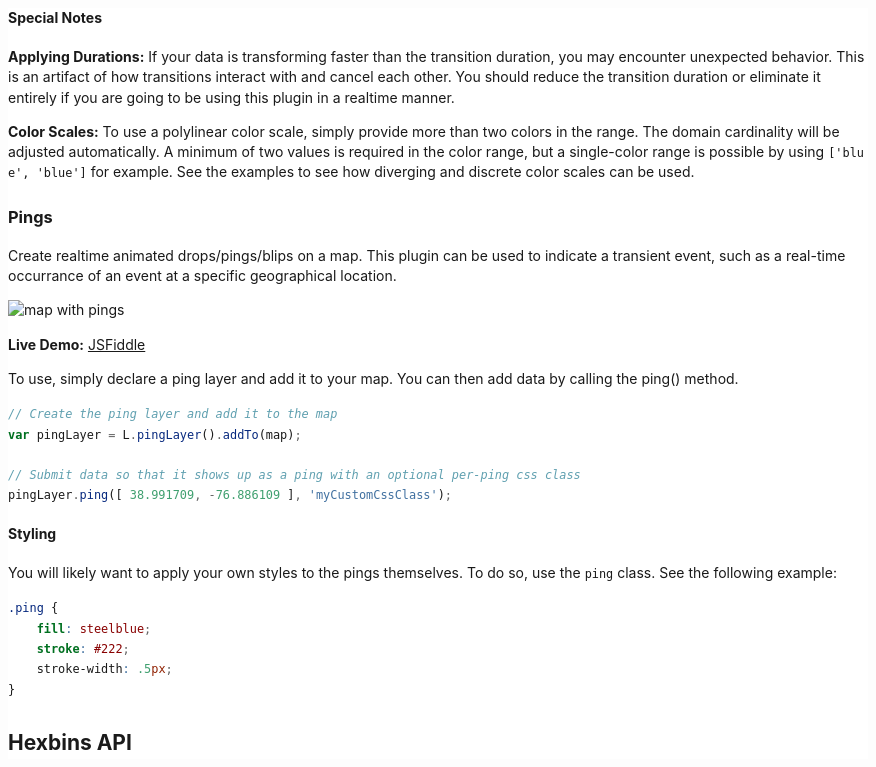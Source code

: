 
#### Special Notes

**Applying Durations:**
If your data is transforming faster than the transition duration, you may encounter unexpected behavior.
This is an artifact of how transitions interact with and cancel each other.
You should reduce the transition duration or eliminate it entirely if you are going to be using this plugin in a realtime manner.

**Color Scales:**
To use a polylinear color scale, simply provide more than two colors in the range. The domain cardinality will be adjusted automatically.
A minimum of two values is required in the color range, but a single-color range is possible by using `['blue', 'blue']` for example.
See the examples to see how diverging and discrete color scales can be used.


### Pings
Create realtime animated drops/pings/blips on a map.
This plugin can be used to indicate a transient event, such as a real-time occurrance of an event at a specific geographical location.

<img src="https://cloud.githubusercontent.com/assets/480701/4890582/5b6781ae-63a0-11e4-8e45-236eb7c75b85.gif" alt="map with pings"/>

**Live Demo:** [JSFiddle](http://jsfiddle.net/reblace/7jfhLgnq/embedded/result/)

To use, simply declare a ping layer and add it to your map.
You can then add data by calling the ping() method.

```js
// Create the ping layer and add it to the map
var pingLayer = L.pingLayer().addTo(map);

// Submit data so that it shows up as a ping with an optional per-ping css class
pingLayer.ping([ 38.991709, -76.886109 ], 'myCustomCssClass');

```

#### Styling

You will likely want to apply your own styles to the pings themselves. To do so, use the ```ping``` class.
See the following example:

```css
.ping {
	fill: steelblue;
	stroke: #222;
	stroke-width: .5px;
}
```


## Hexbins API


[travis-url]: https://travis-ci.org/AReDTech/leaflet-d3/
[travis-image]: https://travis-ci.org/AReDTech/leaflet-d3.svg